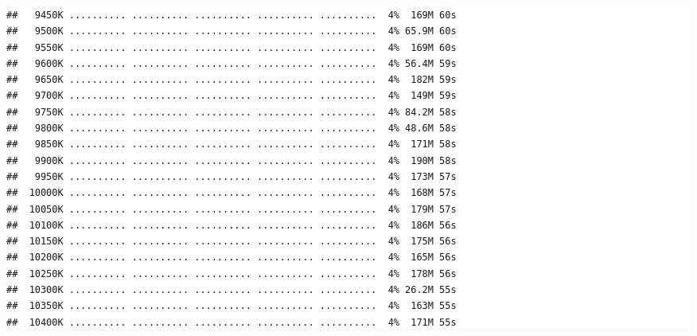     ##   9450K .......... .......... .......... .......... ..........  4%  169M 60s
    ##   9500K .......... .......... .......... .......... ..........  4% 65.9M 60s
    ##   9550K .......... .......... .......... .......... ..........  4%  169M 60s
    ##   9600K .......... .......... .......... .......... ..........  4% 56.4M 59s
    ##   9650K .......... .......... .......... .......... ..........  4%  182M 59s
    ##   9700K .......... .......... .......... .......... ..........  4%  149M 59s
    ##   9750K .......... .......... .......... .......... ..........  4% 84.2M 58s
    ##   9800K .......... .......... .......... .......... ..........  4% 48.6M 58s
    ##   9850K .......... .......... .......... .......... ..........  4%  171M 58s
    ##   9900K .......... .......... .......... .......... ..........  4%  190M 58s
    ##   9950K .......... .......... .......... .......... ..........  4%  173M 57s
    ##  10000K .......... .......... .......... .......... ..........  4%  168M 57s
    ##  10050K .......... .......... .......... .......... ..........  4%  179M 57s
    ##  10100K .......... .......... .......... .......... ..........  4%  186M 56s
    ##  10150K .......... .......... .......... .......... ..........  4%  175M 56s
    ##  10200K .......... .......... .......... .......... ..........  4%  165M 56s
    ##  10250K .......... .......... .......... .......... ..........  4%  178M 56s
    ##  10300K .......... .......... .......... .......... ..........  4% 26.2M 55s
    ##  10350K .......... .......... .......... .......... ..........  4%  163M 55s
    ##  10400K .......... .......... .......... .......... ..........  4%  171M 55s